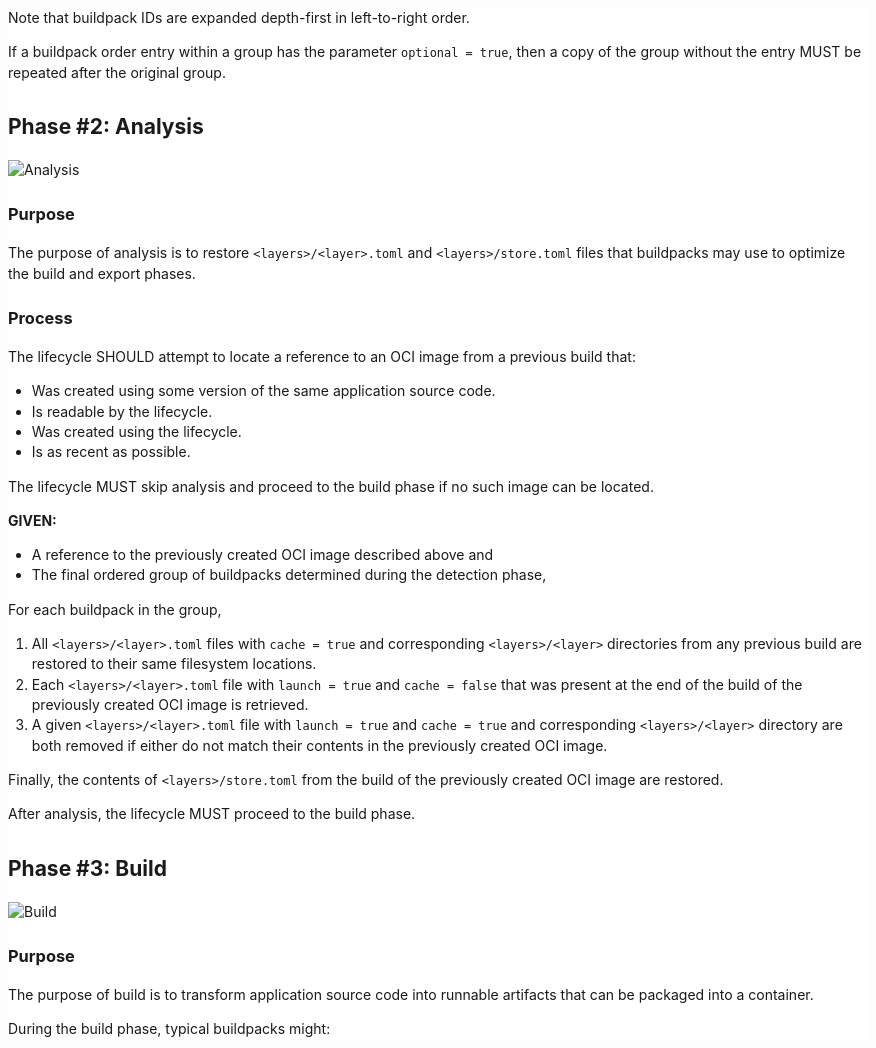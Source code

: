 Note that buildpack IDs are expanded depth-first in left-to-right order.

If a buildpack order entry within a group has the parameter `optional = true`, then a copy of the group without the entry MUST be repeated after the original group.

## Phase #2: Analysis

![Analysis](img/analysis.svg)

### Purpose

The purpose of analysis is to restore `<layers>/<layer>.toml` and `<layers>/store.toml` files that buildpacks may use to optimize the build and export phases.

### Process

The lifecycle SHOULD attempt to locate a reference to an OCI image from a previous build that:

- Was created using some version of the same application source code.
- Is readable by the lifecycle.
- Was created using the lifecycle.
- Is as recent as possible.

The lifecycle MUST skip analysis and proceed to the build phase if no such image can be located.

**GIVEN:**
- A reference to the previously created OCI image described above and
- The final ordered group of buildpacks determined during the detection phase,

For each buildpack in the group,

1. All `<layers>/<layer>.toml` files with `cache = true` and corresponding `<layers>/<layer>` directories from any previous build are restored to their same filesystem locations.
2. Each `<layers>/<layer>.toml` file with `launch = true` and `cache = false` that was present at the end of the build of the previously created OCI image is retrieved.
3. A given `<layers>/<layer>.toml` file with `launch = true` and `cache = true` and corresponding  `<layers>/<layer>` directory are both removed if either do not match their contents in the previously created OCI image.

Finally, the contents of `<layers>/store.toml` from the build of the previously created OCI image are restored.

After analysis, the lifecycle MUST proceed to the build phase.

## Phase #3: Build

![Build](img/build.svg)

### Purpose

The purpose of build is to transform application source code into runnable artifacts that can be packaged into a container.

During the build phase, typical buildpacks might:
